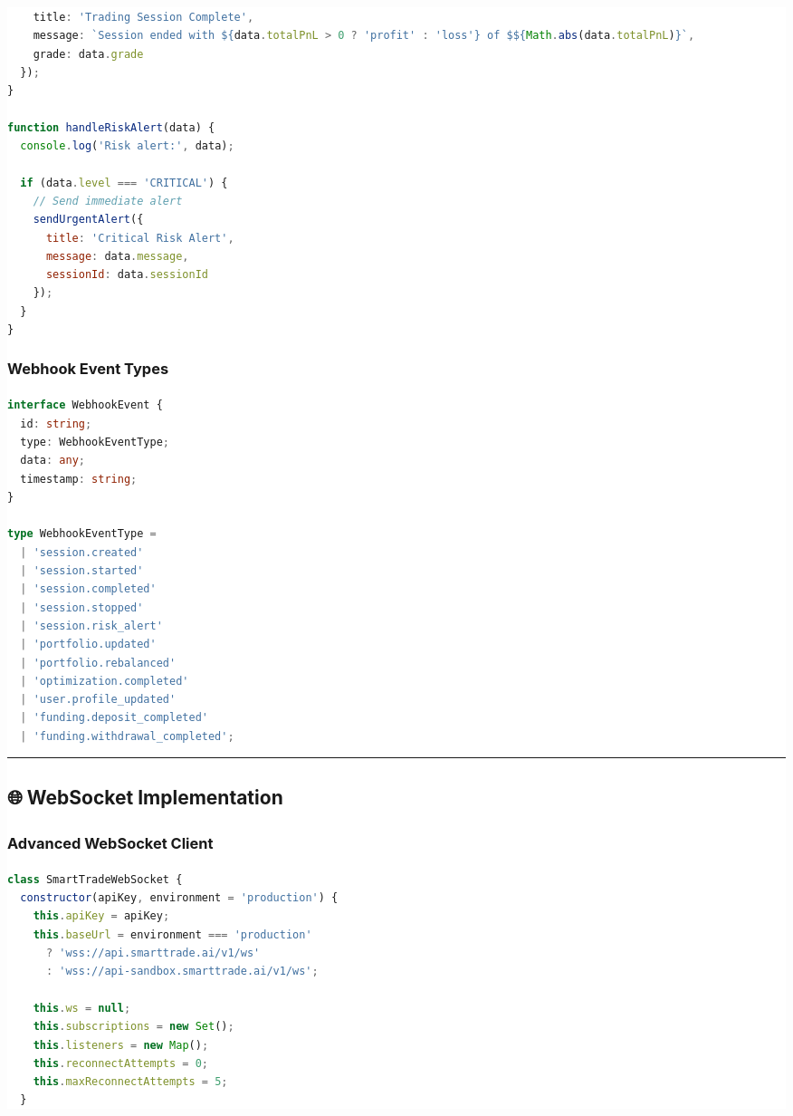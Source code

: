 ```javascript
    title: 'Trading Session Complete',
    message: `Session ended with ${data.totalPnL > 0 ? 'profit' : 'loss'} of $${Math.abs(data.totalPnL)}`,
    grade: data.grade
  });
}

function handleRiskAlert(data) {
  console.log('Risk alert:', data);
  
  if (data.level === 'CRITICAL') {
    // Send immediate alert
    sendUrgentAlert({
      title: 'Critical Risk Alert',
      message: data.message,
      sessionId: data.sessionId
    });
  }
}
```

### **Webhook Event Types**
```typescript
interface WebhookEvent {
  id: string;
  type: WebhookEventType;
  data: any;
  timestamp: string;
}

type WebhookEventType = 
  | 'session.created'
  | 'session.started'
  | 'session.completed'
  | 'session.stopped'
  | 'session.risk_alert'
  | 'portfolio.updated'
  | 'portfolio.rebalanced'
  | 'optimization.completed'
  | 'user.profile_updated'
  | 'funding.deposit_completed'
  | 'funding.withdrawal_completed';
```

---

## 🌐 **WebSocket Implementation**

### **Advanced WebSocket Client**
```javascript
class SmartTradeWebSocket {
  constructor(apiKey, environment = 'production') {
    this.apiKey = apiKey;
    this.baseUrl = environment === 'production' 
      ? 'wss://api.smarttrade.ai/v1/ws'
      : 'wss://api-sandbox.smarttrade.ai/v1/ws';
    
    this.ws = null;
    this.subscriptions = new Set();
    this.listeners = new Map();
    this.reconnectAttempts = 0;
    this.maxReconnectAttempts = 5;
  }
```